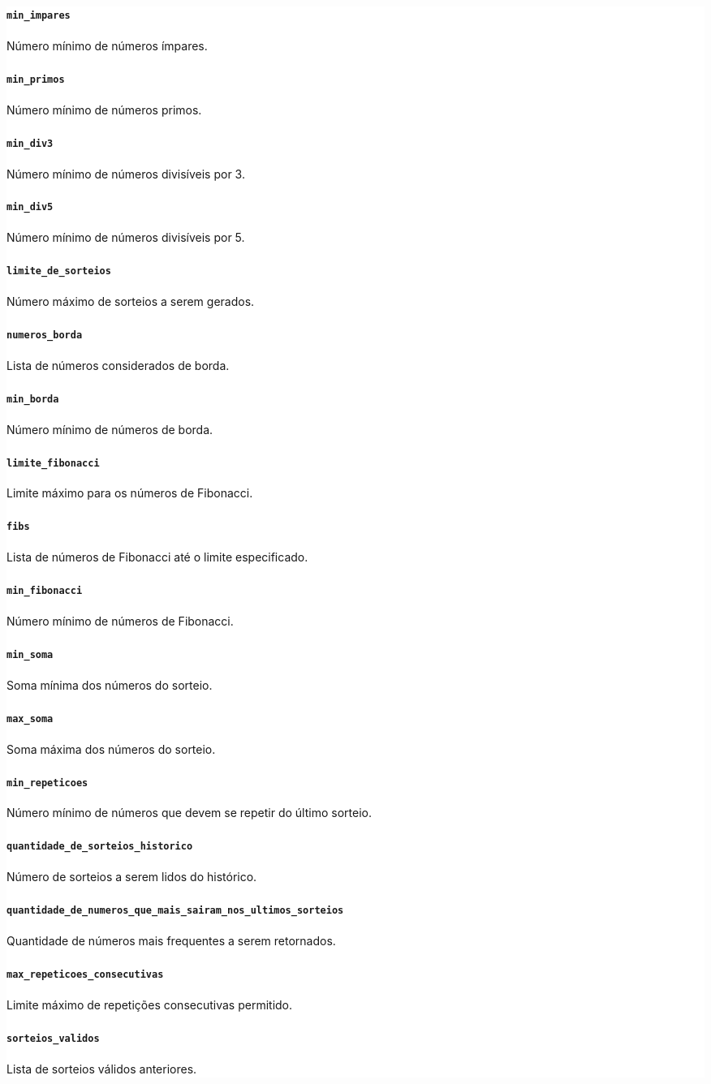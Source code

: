 #### `min_impares`
Número mínimo de números ímpares.

#### `min_primos`
Número mínimo de números primos.

#### `min_div3`
Número mínimo de números divisíveis por 3.

#### `min_div5`
Número mínimo de números divisíveis por 5.

#### `limite_de_sorteios`
Número máximo de sorteios a serem gerados.

#### `numeros_borda`
Lista de números considerados de borda.

#### `min_borda`
Número mínimo de números de borda.

#### `limite_fibonacci`
Limite máximo para os números de Fibonacci.

#### `fibs`
Lista de números de Fibonacci até o limite especificado.

#### `min_fibonacci`
Número mínimo de números de Fibonacci.

#### `min_soma`
Soma mínima dos números do sorteio.

#### `max_soma`
Soma máxima dos números do sorteio.

#### `min_repeticoes`
Número mínimo de números que devem se repetir do último sorteio.

#### `quantidade_de_sorteios_historico`
Número de sorteios a serem lidos do histórico.

#### `quantidade_de_numeros_que_mais_sairam_nos_ultimos_sorteios`
Quantidade de números mais frequentes a serem retornados.

#### `max_repeticoes_consecutivas`
Limite máximo de repetições consecutivas permitido.

#### `sorteios_validos`
Lista de sorteios válidos anteriores.
